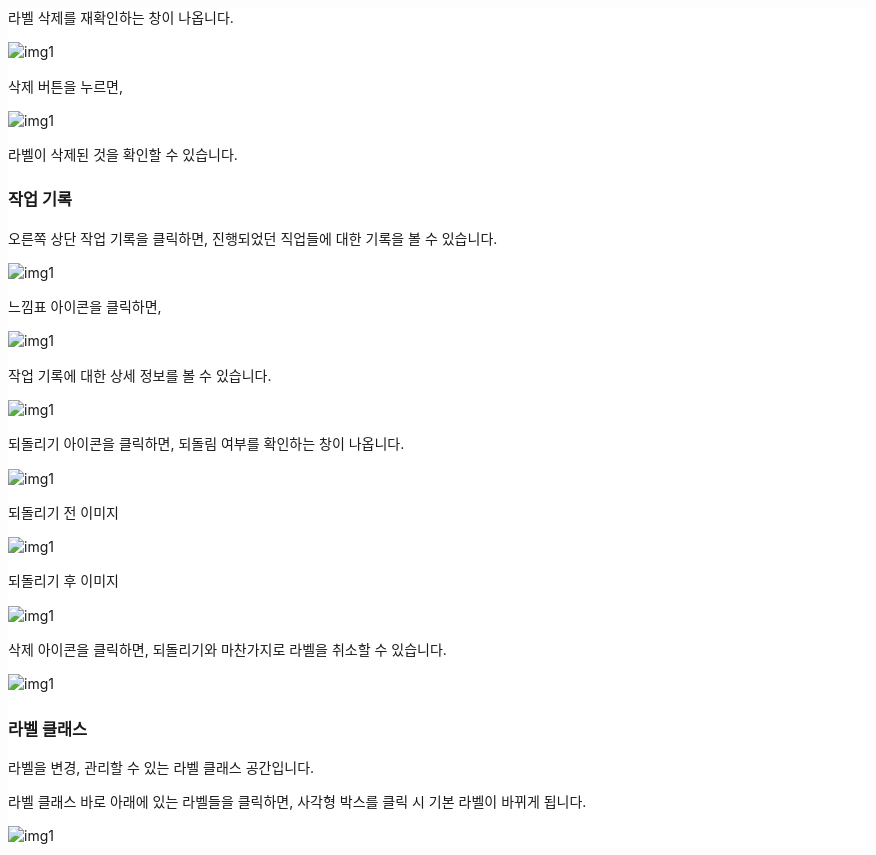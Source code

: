 라벨 삭제를 재확인하는 창이 나옵니다. 

![img1](https://raw.githubusercontent.com/vazilcompany/vridge-docs/main/guide/img/labeling_tools/labeling/image/interface_explanation/detail_info/labeling_tool_detail_info_5.png)

삭제 버튼을 누르면,

![img1](https://raw.githubusercontent.com/vazilcompany/vridge-docs/main/guide/img/labeling_tools/labeling/image/interface_explanation/detail_info/labeling_tool_detail_info_6.png)


라벨이 삭제된 것을 확인할 수 있습니다. 



### 작업 기록 

오른쪽 상단 작업 기록을 클릭하면, 진행되었던 직업들에 대한 기록을 볼 수 있습니다. 

![img1](https://raw.githubusercontent.com/vazilcompany/vridge-docs/main/guide/img/labeling_tools/labeling/image/interface_explanation/interface_5_work_history.png)


느낌표 아이콘을 클릭하면, 

![img1](https://raw.githubusercontent.com/vazilcompany/vridge-docs/main/guide/img/labeling_tools/labeling/image/interface_explanation/work_history/interface_5_work_hostorypng_2.png)


작업 기록에 대한 상세 정보를 볼 수 있습니다.  

![img1](https://raw.githubusercontent.com/vazilcompany/vridge-docs/main/guide/img/labeling_tools/labeling/image/interface_explanation/work_history/interface_5_work_hostorypng_3.png)


되돌리기 아이콘을 클릭하면, 되돌림 여부를 확인하는 창이 나옵니다. 

![img1](https://raw.githubusercontent.com/vazilcompany/vridge-docs/main/guide/img/labeling_tools/labeling/image/interface_explanation/work_history/interface_5_work_hostorypng_4.png)


되돌리기 전 이미지 

![img1](https://raw.githubusercontent.com/vazilcompany/vridge-docs/main/guide/img/labeling_tools/labeling/image/interface_explanation/work_history/interface_5_work_hostorypng_7.png)


되돌리기 후 이미지 

![img1](https://raw.githubusercontent.com/vazilcompany/vridge-docs/main/guide/img/labeling_tools/labeling/image/interface_explanation/work_history/interface_5_work_hostorypng_10.png)


삭제 아이콘을 클릭하면, 되돌리기와 마찬가지로 라벨을 취소할 수 있습니다. 

![img1](https://raw.githubusercontent.com/vazilcompany/vridge-docs/main/guide/img/labeling_tools/labeling/image/interface_explanation/work_history/interface_5_work_hostorypng_8.png)




### 라벨 클래스 

라벨을 변경, 관리할 수 있는 라벨 클래스 공간입니다. 


라벨 클래스 바로 아래에 있는 라벨들을 클릭하면, 사각형 박스를 클릭 시 기본 라벨이 바뀌게 됩니다. 

![img1](https://raw.githubusercontent.com/vazilcompany/vridge-docs/main/guide/img/labeling_tools/labeling/image/interface_explanation/label_class/label_class_1.png)
